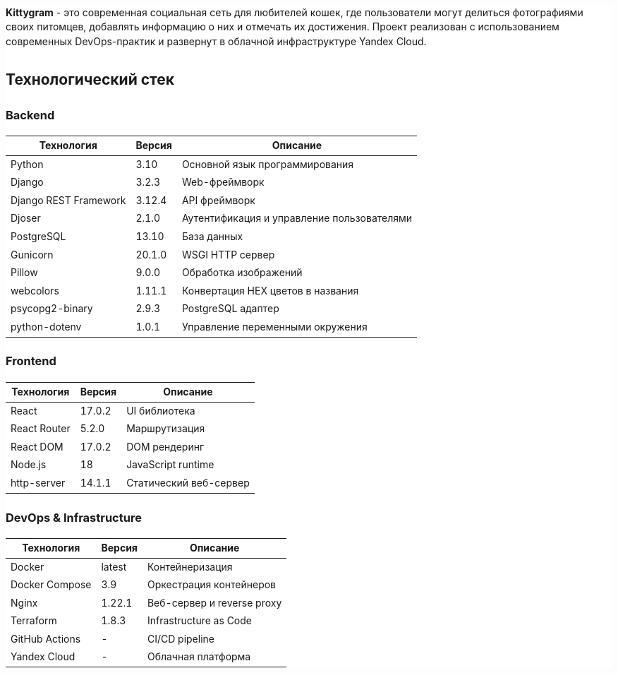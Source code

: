 **Kittygram** - это современная социальная сеть для любителей кошек, где пользователи могут делиться фотографиями своих питомцев, добавлять информацию о них и отмечать их достижения. Проект реализован с использованием современных DevOps-практик и развернут в облачной инфраструктуре Yandex Cloud.

## Технологический стек

### Backend

| Технология | Версия | Описание |
|------------|--------|----------|
| Python | 3.10 | Основной язык программирования |
| Django | 3.2.3 | Web-фреймворк |
| Django REST Framework | 3.12.4 | API фреймворк |
| Djoser | 2.1.0 | Аутентификация и управление пользователями |
| PostgreSQL | 13.10 | База данных |
| Gunicorn | 20.1.0 | WSGI HTTP сервер |
| Pillow | 9.0.0 | Обработка изображений |
| webcolors | 1.11.1 | Конвертация HEX цветов в названия |
| psycopg2-binary | 2.9.3 | PostgreSQL адаптер |
| python-dotenv | 1.0.1 | Управление переменными окружения |

### Frontend

| Технология | Версия | Описание |
|------------|--------|----------|
| React | 17.0.2 | UI библиотека |
| React Router | 5.2.0 | Маршрутизация |
| React DOM | 17.0.2 | DOM рендеринг |
| Node.js | 18 | JavaScript runtime |
| http-server | 14.1.1 | Статический веб-сервер |

### DevOps & Infrastructure

| Технология | Версия | Описание |
|------------|--------|----------|
| Docker | latest | Контейнеризация |
| Docker Compose | 3.9 | Оркестрация контейнеров |
| Nginx | 1.22.1 | Веб-сервер и reverse proxy |
| Terraform | 1.8.3 | Infrastructure as Code |
| GitHub Actions | - | CI/CD pipeline |
| Yandex Cloud | - | Облачная платформа |

